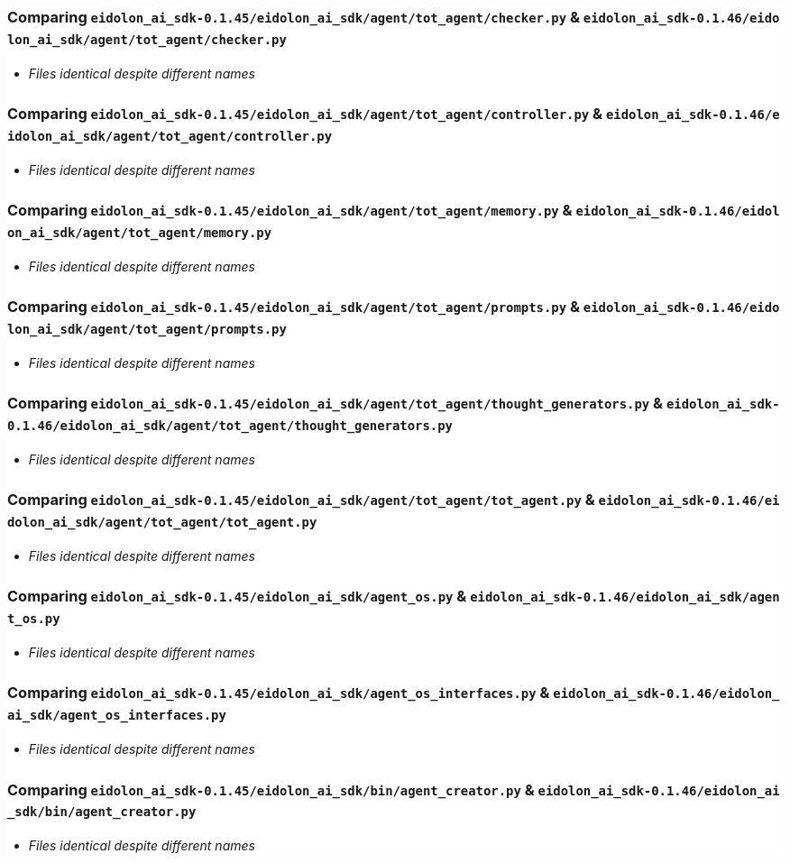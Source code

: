 ### Comparing `eidolon_ai_sdk-0.1.45/eidolon_ai_sdk/agent/tot_agent/checker.py` & `eidolon_ai_sdk-0.1.46/eidolon_ai_sdk/agent/tot_agent/checker.py`

 * *Files identical despite different names*

### Comparing `eidolon_ai_sdk-0.1.45/eidolon_ai_sdk/agent/tot_agent/controller.py` & `eidolon_ai_sdk-0.1.46/eidolon_ai_sdk/agent/tot_agent/controller.py`

 * *Files identical despite different names*

### Comparing `eidolon_ai_sdk-0.1.45/eidolon_ai_sdk/agent/tot_agent/memory.py` & `eidolon_ai_sdk-0.1.46/eidolon_ai_sdk/agent/tot_agent/memory.py`

 * *Files identical despite different names*

### Comparing `eidolon_ai_sdk-0.1.45/eidolon_ai_sdk/agent/tot_agent/prompts.py` & `eidolon_ai_sdk-0.1.46/eidolon_ai_sdk/agent/tot_agent/prompts.py`

 * *Files identical despite different names*

### Comparing `eidolon_ai_sdk-0.1.45/eidolon_ai_sdk/agent/tot_agent/thought_generators.py` & `eidolon_ai_sdk-0.1.46/eidolon_ai_sdk/agent/tot_agent/thought_generators.py`

 * *Files identical despite different names*

### Comparing `eidolon_ai_sdk-0.1.45/eidolon_ai_sdk/agent/tot_agent/tot_agent.py` & `eidolon_ai_sdk-0.1.46/eidolon_ai_sdk/agent/tot_agent/tot_agent.py`

 * *Files identical despite different names*

### Comparing `eidolon_ai_sdk-0.1.45/eidolon_ai_sdk/agent_os.py` & `eidolon_ai_sdk-0.1.46/eidolon_ai_sdk/agent_os.py`

 * *Files identical despite different names*

### Comparing `eidolon_ai_sdk-0.1.45/eidolon_ai_sdk/agent_os_interfaces.py` & `eidolon_ai_sdk-0.1.46/eidolon_ai_sdk/agent_os_interfaces.py`

 * *Files identical despite different names*

### Comparing `eidolon_ai_sdk-0.1.45/eidolon_ai_sdk/bin/agent_creator.py` & `eidolon_ai_sdk-0.1.46/eidolon_ai_sdk/bin/agent_creator.py`

 * *Files identical despite different names*
